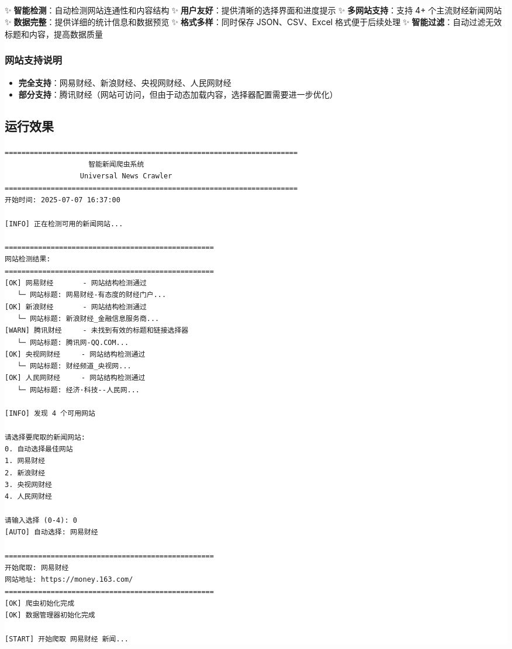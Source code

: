 ✨ **智能检测**：自动检测网站连通性和内容结构
✨ **用户友好**：提供清晰的选择界面和进度提示
✨ **多网站支持**：支持 4+ 个主流财经新闻网站
✨ **数据完整**：提供详细的统计信息和数据预览
✨ **格式多样**：同时保存 JSON、CSV、Excel 格式便于后续处理
✨ **智能过滤**：自动过滤无效标题和内容，提高数据质量

### 网站支持说明

- **完全支持**：网易财经、新浪财经、央视网财经、人民网财经
- **部分支持**：腾讯财经（网站可访问，但由于动态加载内容，选择器配置需要进一步优化）

## 运行效果

```
======================================================================
                    智能新闻爬虫系统
                  Universal News Crawler
======================================================================
开始时间: 2025-07-07 16:37:00

[INFO] 正在检测可用的新闻网站...

==================================================
网站检测结果:
==================================================
[OK] 网易财经       - 网站结构检测通过
   └─ 网站标题: 网易财经-有态度的财经门户...
[OK] 新浪财经       - 网站结构检测通过
   └─ 网站标题: 新浪财经_金融信息服务商...
[WARN] 腾讯财经     - 未找到有效的标题和链接选择器
   └─ 网站标题: 腾讯网-QQ.COM...
[OK] 央视网财经     - 网站结构检测通过
   └─ 网站标题: 财经频道_央视网...
[OK] 人民网财经     - 网站结构检测通过
   └─ 网站标题: 经济·科技--人民网...

[INFO] 发现 4 个可用网站

请选择要爬取的新闻网站:
0. 自动选择最佳网站
1. 网易财经
2. 新浪财经
3. 央视网财经
4. 人民网财经

请输入选择 (0-4): 0
[AUTO] 自动选择: 网易财经

==================================================
开始爬取: 网易财经
网站地址: https://money.163.com/
==================================================
[OK] 爬虫初始化完成
[OK] 数据管理器初始化完成

[START] 开始爬取 网易财经 新闻...
```
